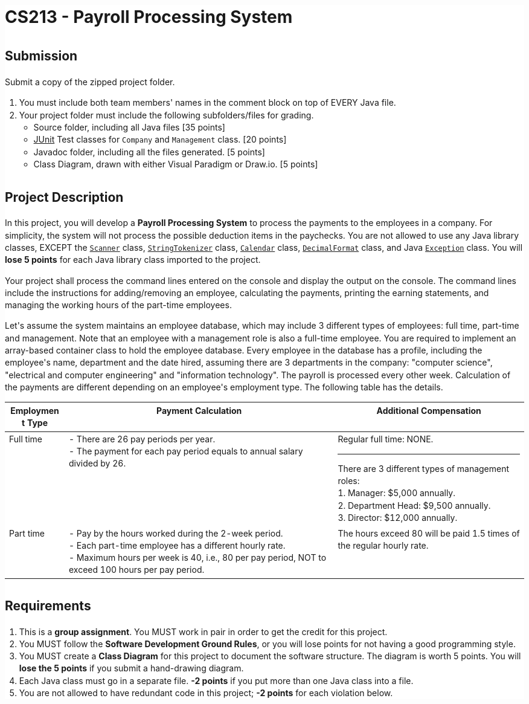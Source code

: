 # CS213 - Payroll Processing System

## Submission

Submit a copy of the zipped project folder.

1. You must include both team members' names in the comment block on top of EVERY Java file.
2. Your project folder must include the following subfolders/files for grading.
    - Source folder, including all Java files [35 points]
    - [JUnit](https://junit.org/junit5/) Test classes for `Company` and `Management` class. [20 points]
    - Javadoc folder, including all the files generated. [5 points]
    - Class Diagram, drawn with either Visual Paradigm or Draw.io. [5 points]

## Project Description

In this project, you will develop a **Payroll Processing System** to process the payments to the employees in a company. For simplicity, the system will not process the possible deduction items in the paychecks. You are not allowed to use any Java library classes, EXCEPT the [`Scanner`](https://docs.oracle.com/en/java/javase/18/docs/api/java.base/java/util/Scanner.html) class, [`StringTokenizer`](https://docs.oracle.com/en/java/javase/18/docs/api/java.base/java/util/StringTokenizer.html) class, [`Calendar`](https://docs.oracle.com/en/java/javase/18/docs/api/java.base/java/util/Calendar.html) class, [`DecimalFormat`](https://docs.oracle.com/en/java/javase/18/docs/api/java.base/java/text/DecimalFormat.html) class, and Java [`Exception`](https://docs.oracle.com/en/java/javase/18/docs/api/java.base/java/lang/Exception.html) class. You will **lose 5 points** for each Java library class imported to the project.

Your project shall process the command lines entered on the console and display the output on the console. The command lines include the instructions for adding/removing an employee, calculating the payments, printing the earning statements, and managing the working hours of the part-time employees.

Let's assume the system maintains an employee database, which may include 3 different types of employees: full time, part-time and management. Note that an employee with a management role is also a full-time employee. You are required to implement an array-based container class to hold the employee database. Every employee in the database has a profile, including the employee's name, department and the date hired, assuming there are 3 departments in the company: "computer science", "electrical and computer engineering" and "information technology". The payroll is processed every other week. Calculation of the payments are different depending on an employee's employment type. The following table has the details.

| Employment Type | Payment Calculation                                                                                                                                                                                                   | Additional Compensation                                                                                                                                                                        |
| --------------- | --------------------------------------------------------------------------------------------------------------------------------------------------------------------------------------------------------------------- | ---------------------------------------------------------------------------------------------------------------------------------------------------------------------------------------------- |
| Full time       | - There are 26 pay periods per year. <br> - The payment for each pay period equals to annual salary divided by 26.                                                                                                    | Regular full time: NONE. <hr> There are 3 different types of management roles: <br> 1. Manager: $5,000 annually. <br> 2. Department Head: $9,500 annually. <br> 3. Director: $12,000 annually. |
| Part time       | - Pay by the hours worked during the 2-week period. <br> - Each part-time employee has a different hourly rate. <br> - Maximum hours per week is 40, i.e., 80 per pay period, NOT to exceed 100 hours per pay period. | The hours exceed 80 will be paid 1.5 times of the regular hourly rate.                                                                                                                         |

## Requirements

1. This is a **group assignment**. You MUST work in pair in order to get the credit for this project.
2. You MUST follow the **Software Development Ground Rules**, or you will lose points for not having a good programming style.
3. You MUST create a **Class Diagram** for this project to document the software structure. The diagram is worth 5 points. You will **lose the 5 points** if you submit a hand-drawing diagram.
4. Each Java class must go in a separate file. **-2 points** if you put more than one Java class into a file.
5. You are not allowed to have redundant code in this project; **-2 points** for each violation below.

